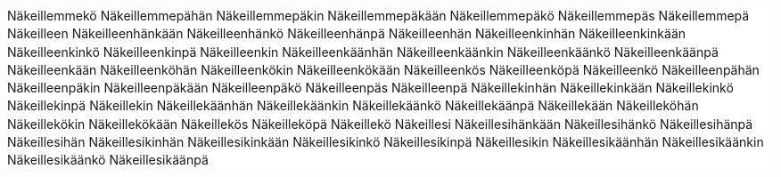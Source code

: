 Näkeillemmekö
Näkeillemmepähän
Näkeillemmepäkin
Näkeillemmepäkään
Näkeillemmepäkö
Näkeillemmepäs
Näkeillemmepä
Näkeilleen
Näkeilleenhänkään
Näkeilleenhänkö
Näkeilleenhänpä
Näkeilleenhän
Näkeilleenkinhän
Näkeilleenkinkään
Näkeilleenkinkö
Näkeilleenkinpä
Näkeilleenkin
Näkeilleenkäänhän
Näkeilleenkäänkin
Näkeilleenkäänkö
Näkeilleenkäänpä
Näkeilleenkään
Näkeilleenköhän
Näkeilleenkökin
Näkeilleenkökään
Näkeilleenkös
Näkeilleenköpä
Näkeilleenkö
Näkeilleenpähän
Näkeilleenpäkin
Näkeilleenpäkään
Näkeilleenpäkö
Näkeilleenpäs
Näkeilleenpä
Näkeillekinhän
Näkeillekinkään
Näkeillekinkö
Näkeillekinpä
Näkeillekin
Näkeillekäänhän
Näkeillekäänkin
Näkeillekäänkö
Näkeillekäänpä
Näkeillekään
Näkeilleköhän
Näkeillekökin
Näkeillekökään
Näkeillekös
Näkeilleköpä
Näkeillekö
Näkeillesi
Näkeillesihänkään
Näkeillesihänkö
Näkeillesihänpä
Näkeillesihän
Näkeillesikinhän
Näkeillesikinkään
Näkeillesikinkö
Näkeillesikinpä
Näkeillesikin
Näkeillesikäänhän
Näkeillesikäänkin
Näkeillesikäänkö
Näkeillesikäänpä